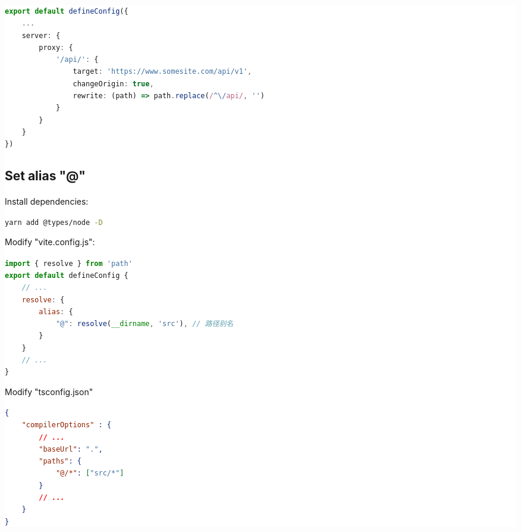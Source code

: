 ```ts
export default defineConfig({
    ...
    server: {
        proxy: {
            '/api/': {
                target: 'https://www.somesite.com/api/v1',
                changeOrigin: true,
                rewrite: (path) => path.replace(/^\/api/, '')
            }
        }
    }
})
```

## Set alias "@"

Install dependencies:
```bash
yarn add @types/node -D
```

Modify "vite.config.js":
```js
import { resolve } from 'path'
export default defineConfig {
    // ...
    resolve: {
        alias: {
            "@": resolve(__dirname, 'src'), // 路径别名
        }
    }
    // ...
}
```

Modify "tsconfig.json"
```json
{
    "compilerOptions" : {
        // ...
        "baseUrl": ".",
        "paths": {
            "@/*": ["src/*"]
        }
        // ...
    }
}
```